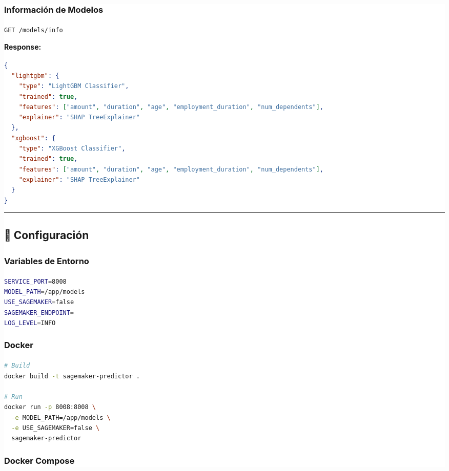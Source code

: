 ### Información de Modelos

```bash
GET /models/info
```

**Response:**
```json
{
  "lightgbm": {
    "type": "LightGBM Classifier",
    "trained": true,
    "features": ["amount", "duration", "age", "employment_duration", "num_dependents"],
    "explainer": "SHAP TreeExplainer"
  },
  "xgboost": {
    "type": "XGBoost Classifier",
    "trained": true,
    "features": ["amount", "duration", "age", "employment_duration", "num_dependents"],
    "explainer": "SHAP TreeExplainer"
  }
}
```

---

## 🔧 Configuración

### Variables de Entorno

```bash
SERVICE_PORT=8008
MODEL_PATH=/app/models
USE_SAGEMAKER=false
SAGEMAKER_ENDPOINT=
LOG_LEVEL=INFO
```

### Docker

```bash
# Build
docker build -t sagemaker-predictor .

# Run
docker run -p 8008:8008 \
  -e MODEL_PATH=/app/models \
  -e USE_SAGEMAKER=false \
  sagemaker-predictor
```

### Docker Compose
